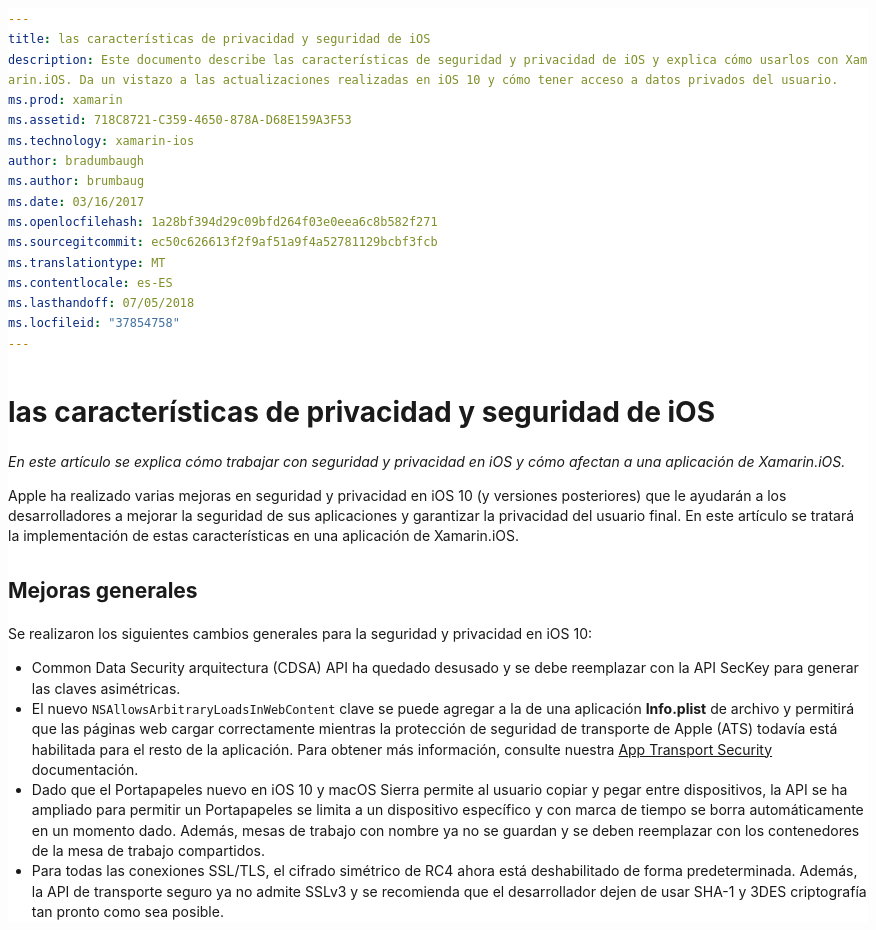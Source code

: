 ```yaml
---
title: las características de privacidad y seguridad de iOS
description: Este documento describe las características de seguridad y privacidad de iOS y explica cómo usarlos con Xamarin.iOS. Da un vistazo a las actualizaciones realizadas en iOS 10 y cómo tener acceso a datos privados del usuario.
ms.prod: xamarin
ms.assetid: 718C8721-C359-4650-878A-D68E159A3F53
ms.technology: xamarin-ios
author: bradumbaugh
ms.author: brumbaug
ms.date: 03/16/2017
ms.openlocfilehash: 1a28bf394d29c09bfd264f03e0eea6c8b582f271
ms.sourcegitcommit: ec50c626613f2f9af51a9f4a52781129bcbf3fcb
ms.translationtype: MT
ms.contentlocale: es-ES
ms.lasthandoff: 07/05/2018
ms.locfileid: "37854758"
---
```

# <a name="ios-security-and-privacy-features"></a>las características de privacidad y seguridad de iOS

_En este artículo se explica cómo trabajar con seguridad y privacidad en iOS y cómo afectan a una aplicación de Xamarin.iOS._

Apple ha realizado varias mejoras en seguridad y privacidad en iOS 10 (y versiones posteriores) que le ayudarán a los desarrolladores a mejorar la seguridad de sus aplicaciones y garantizar la privacidad del usuario final. En este artículo se tratará la implementación de estas características en una aplicación de Xamarin.iOS.
    
<a name="General-Enhancements" />

## <a name="general-enhancements"></a>Mejoras generales

Se realizaron los siguientes cambios generales para la seguridad y privacidad en iOS 10:

- Common Data Security arquitectura (CDSA) API ha quedado desusado y se debe reemplazar con la API SecKey para generar las claves asimétricas.
- El nuevo `NSAllowsArbitraryLoadsInWebContent` clave se puede agregar a la de una aplicación **Info.plist** de archivo y permitirá que las páginas web cargar correctamente mientras la protección de seguridad de transporte de Apple (ATS) todavía está habilitada para el resto de la aplicación. Para obtener más información, consulte nuestra [App Transport Security](~/ios/app-fundamentals/ats.md) documentación.
- Dado que el Portapapeles nuevo en iOS 10 y macOS Sierra permite al usuario copiar y pegar entre dispositivos, la API se ha ampliado para permitir un Portapapeles se limita a un dispositivo específico y con marca de tiempo se borra automáticamente en un momento dado. Además, mesas de trabajo con nombre ya no se guardan y se deben reemplazar con los contenedores de la mesa de trabajo compartidos.
- Para todas las conexiones SSL/TLS, el cifrado simétrico de RC4 ahora está deshabilitado de forma predeterminada. Además, la API de transporte seguro ya no admite SSLv3 y se recomienda que el desarrollador dejen de usar SHA-1 y 3DES criptografía tan pronto como sea posible.
